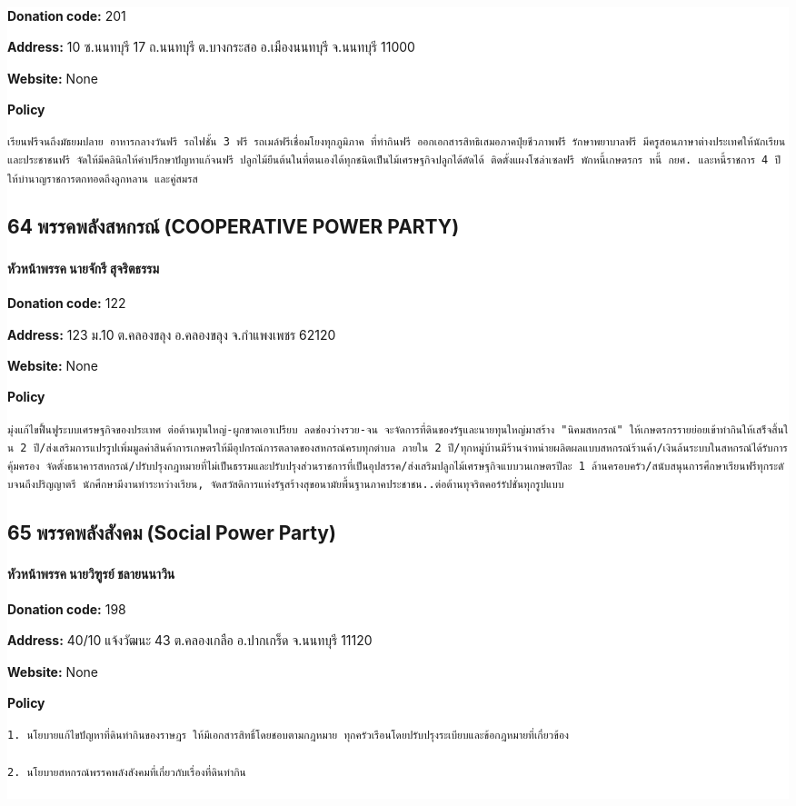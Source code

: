 **Donation code:** 201

**Address:** 10 ซ.นนทบุรี 17 ถ.นนทบุรี ต.บางกระสอ อ.เมืองนนทบุรี จ.นนทบุรี 11000

**Website:** None

**Policy**
```
เรียนฟรีจนถึงมัธยมปลาย อาหารกลางวันฟรี รถไฟชั้น 3 ฟรี รถเมล์ฟรีเชื่อมโยงทุกภูมิภาค ที่ทำกินฟรี ออกเอกสารสิทธิเสมอภาคปุ๋ยชีวภาพฟรี รักษาพยาบาลฟรี มีครูสอนภาษาต่างประเทศให้นักเรียนและประชาชนฟรี จัดให้มีคลินิกให้คำปรึกษาปัญหาแก้จนฟรี ปลูกไม้ยืนต้นในที่ตนเองได้ทุกชนิดเป็นไม้เศรษฐกิจปลูกได้ตัดได้ ติดตั้งแผงโซล่าเซลฟรี พักหนี้เกษตรกร หนี้ กยศ. และหนี้ราชการ 4 ปี ให้บำนาญราชการตกทอดถึงลูกหลาน และคู่สมรส
```



## 64 พรรคพลังสหกรณ์ (COOPERATIVE POWER PARTY)

#### หัวหน้าพรรค นายจักรี สุจริตธรรม

**Donation code:** 122

**Address:** 123 ม.10 ต.คลองขลุง อ.คลองขลุง จ.กำแพงเพชร 62120

**Website:** None

**Policy**
```
มุ่งแก้ไขฟื้นฟูระบบเศรษฐกิจของประเทศ ต่อต้านทุนใหญ่-ผูกขาดเอาเปรียบ ลดช่องว่างรวย-จน จะจัดการที่ดินของรัฐและนายทุนใหญ่มาสร้าง "นิคมสหกรณ์" ให้เกษตรกรรายย่อยเข้าทำกินให้เสร็จสิ้นใน 2 ปี/ส่งเสริมการแปรรูปเพิ่มมูลค่าสินค้าการเกษตรให้มีอุปกรณ์การตลาดของสหกรณ์ครบทุกตำบล ภายใน 2 ปี/ทุกหมู่บ้านมีร้านจำหน่ายผลิตผลแบบสหกรณ์ร้านค้า/เงินล้นระบบในสหกรณ์ได้รับการคุ้มครอง จัดตั้งธนาคารสหกรณ์/ปรับปรุงกฎหมายที่ไม่เป็นธรรมและปรับปรุงส่วนราชการที่เป็นอุปสรรค/ส่งเสริมปลูกไม้เศรษฐกิจแบบวนเกษตรปีละ 1 ล้านครอบครัว/สนับสนุนการศึกษาเรียนฟรีทุกระดับจนถึงปริญญาตรี นักศึกษามีงานทำระหว่างเรียน, จัดสวัสดิการแห่งรัฐสร้างสุขอนามัยพื้นฐานภาคประชาชน..ต่อต้านทุจริตคอร์รัปชั่นทุกรูปแบบ
```



## 65 พรรคพลังสังคม (Social Power Party)

#### หัวหน้าพรรค นายวิฑูรย์ ชลายนนาวิน

**Donation code:** 198

**Address:** 40/10 แจ้งวัฒนะ 43 ต.คลองเกลือ อ.ปากเกร็ด จ.นนทบุรี 11120

**Website:** None

**Policy**
```
1. นโยบายแก้ไขปัญหาที่ดินทำกินของราษฎร ให้มีเอกสารสิทธิ์โดยชอบตามกฎหมาย ทุกครัวเรือนโดยปรับปรุงระเบียบและข้อกฎหมายที่เกี่ยวข้อง 

2. นโยบายสหกรณ์พรรคพลังสังคมที่เกี่ยวกับเรื่องที่ดินทำกิน 

